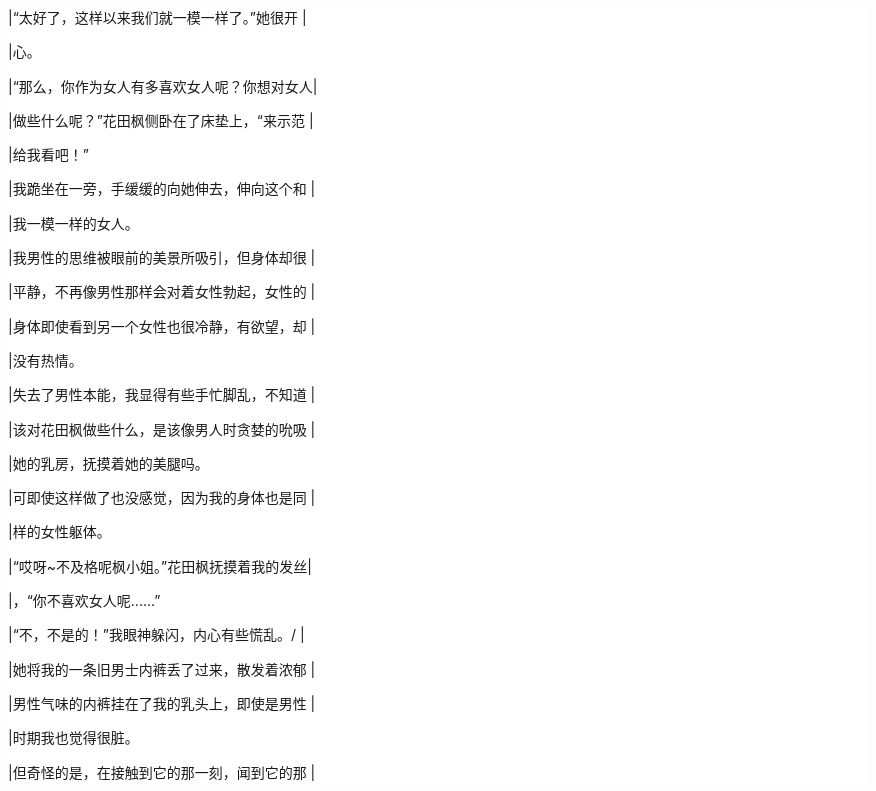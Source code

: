 |“太好了，这样以来我们就一模一样了。”她很开 |

|心。

|“那么，你作为女人有多喜欢女人呢？你想对女人|

|做些什么呢？”花田枫侧卧在了床垫上，“来示范 |

|给我看吧！”

|我跪坐在一旁，手缓缓的向她伸去，伸向这个和 |

|我一模一样的女人。

|我男性的思维被眼前的美景所吸引，但身体却很 |

|平静，不再像男性那样会对着女性勃起，女性的 |

|身体即使看到另一个女性也很冷静，有欲望，却 |

|没有热情。

|失去了男性本能，我显得有些手忙脚乱，不知道 |

|该对花田枫做些什么，是该像男人时贪婪的吮吸 |

|她的乳房，抚摸着她的美腿吗。

|可即使这样做了也没感觉，因为我的身体也是同 |

|样的女性躯体。

|“哎呀~不及格呢枫小姐。”花田枫抚摸着我的发丝|

|，“你不喜欢女人呢......”

|“不，不是的！”我眼神躲闪，内心有些慌乱。/  |

|她将我的一条旧男士内裤丢了过来，散发着浓郁 |

|男性气味的内裤挂在了我的乳头上，即使是男性 |

|时期我也觉得很脏。

|但奇怪的是，在接触到它的那一刻，闻到它的那 |
